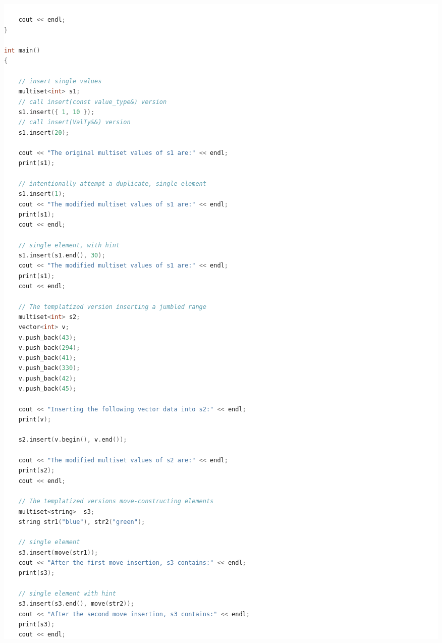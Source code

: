 ```cpp

    cout << endl;
}

int main()
{

    // insert single values
    multiset<int> s1;
    // call insert(const value_type&) version
    s1.insert({ 1, 10 });
    // call insert(ValTy&&) version
    s1.insert(20);

    cout << "The original multiset values of s1 are:" << endl;
    print(s1);

    // intentionally attempt a duplicate, single element
    s1.insert(1);
    cout << "The modified multiset values of s1 are:" << endl;
    print(s1);
    cout << endl;

    // single element, with hint
    s1.insert(s1.end(), 30);
    cout << "The modified multiset values of s1 are:" << endl;
    print(s1);
    cout << endl;

    // The templatized version inserting a jumbled range
    multiset<int> s2;
    vector<int> v;
    v.push_back(43);
    v.push_back(294);
    v.push_back(41);
    v.push_back(330);
    v.push_back(42);
    v.push_back(45);

    cout << "Inserting the following vector data into s2:" << endl;
    print(v);

    s2.insert(v.begin(), v.end());

    cout << "The modified multiset values of s2 are:" << endl;
    print(s2);
    cout << endl;

    // The templatized versions move-constructing elements
    multiset<string>  s3;
    string str1("blue"), str2("green");

    // single element
    s3.insert(move(str1));
    cout << "After the first move insertion, s3 contains:" << endl;
    print(s3);

    // single element with hint
    s3.insert(s3.end(), move(str2));
    cout << "After the second move insertion, s3 contains:" << endl;
    print(s3);
    cout << endl;

```